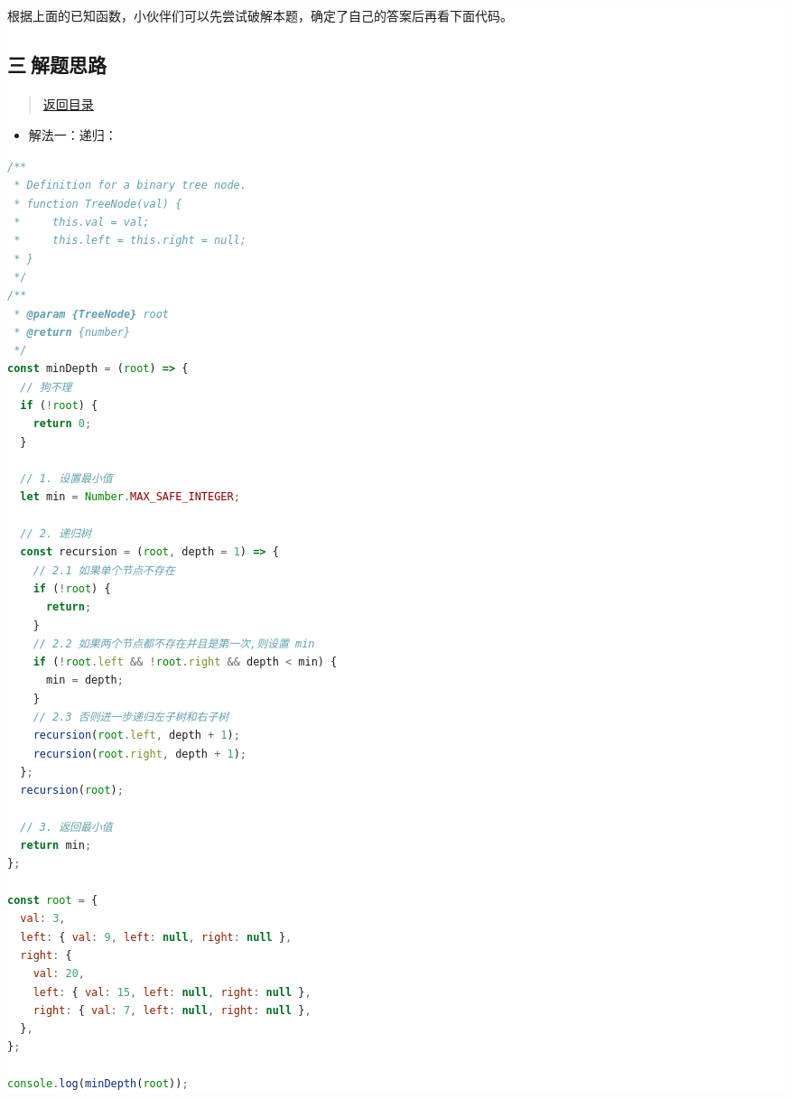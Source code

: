 根据上面的已知函数，小伙伴们可以先尝试破解本题，确定了自己的答案后再看下面代码。

## <a name="chapter-three" id="chapter-three"></a>三 解题思路

> [返回目录](#chapter-one)

* 解法一：递归：

```js
/**
 * Definition for a binary tree node.
 * function TreeNode(val) {
 *     this.val = val;
 *     this.left = this.right = null;
 * }
 */
/**
 * @param {TreeNode} root
 * @return {number}
 */
const minDepth = (root) => {
  // 狗不理
  if (!root) {
    return 0;
  }

  // 1. 设置最小值
  let min = Number.MAX_SAFE_INTEGER;

  // 2. 递归树
  const recursion = (root, depth = 1) => {
    // 2.1 如果单个节点不存在
    if (!root) {
      return;
    }
    // 2.2 如果两个节点都不存在并且是第一次,则设置 min
    if (!root.left && !root.right && depth < min) {
      min = depth;
    }
    // 2.3 否则进一步递归左子树和右子树
    recursion(root.left, depth + 1);
    recursion(root.right, depth + 1);
  };
  recursion(root);

  // 3. 返回最小值
  return min;
};

const root = {
  val: 3,
  left: { val: 9, left: null, right: null },
  right: {
    val: 20,
    left: { val: 15, left: null, right: null },
    right: { val: 7, left: null, right: null },
  },
};

console.log(minDepth(root));
```
